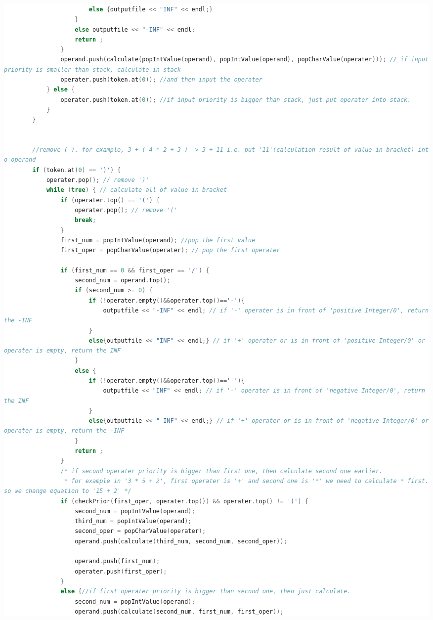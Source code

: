 ```c++
                        else {outputfile << "INF" << endl;}
                    }
                    else outputfile << "-INF" << endl;
                    return ;
                }
                operand.push(calculate(popIntValue(operand), popIntValue(operand), popCharValue(operater))); // if input priority is smaller than stack, calculate in stack
                operater.push(token.at(0)); //and then input the operater
            } else {
                operater.push(token.at(0)); //if input priority is bigger than stack, just put operater into stack.
            }
        }


        //remove ( ). for example, 3 + ( 4 * 2 + 3 ) -> 3 + 11 i.e. put '11'(calculation result of value in bracket) into operand
        if (token.at(0) == ')') {
            operater.pop(); // remove ')'
            while (true) { // calculate all of value in bracket
                if (operater.top() == '(') {
                    operater.pop(); // remove '('
                    break;
                }
                first_num = popIntValue(operand); //pop the first value
                first_oper = popCharValue(operater); // pop the first operater

                if (first_num == 0 && first_oper == '/') {
                    second_num = operand.top();
                    if (second_num >= 0) {
                        if (!operater.empty()&&operater.top()=='-'){
                            outputfile << "-INF" << endl; // if '-' operater is in front of 'positive Integer/0', return the -INF
                        }
                        else{outputfile << "INF" << endl;} // if '+' operater or is in front of 'positive Integer/0' or operater is empty, return the INF
                    }
                    else {
                        if (!operater.empty()&&operater.top()=='-'){
                            outputfile << "INF" << endl; // if '-' operater is in front of 'negative Integer/0', return the INF
                        }
                        else{outputfile << "-INF" << endl;} // if '+' operater or is in front of 'negative Integer/0' or operater is empty, return the -INF
                    }
                    return ;
                }
                /* if second operater priority is bigger than first one, then calculate second one earlier.
                 * for example in '3 * 5 + 2', first operater is '+' and second one is '*' we need to calculate * first. so we change equation to '15 + 2' */
                if (checkPrior(first_oper, operater.top()) && operater.top() != '(') {
                    second_num = popIntValue(operand);
                    third_num = popIntValue(operand);
                    second_oper = popCharValue(operater);
                    operand.push(calculate(third_num, second_num, second_oper));

                    operand.push(first_num);
                    operater.push(first_oper);
                }
                else {//if first operater priority is bigger than second one, then just calculate.
                    second_num = popIntValue(operand);
                    operand.push(calculate(second_num, first_num, first_oper));
```